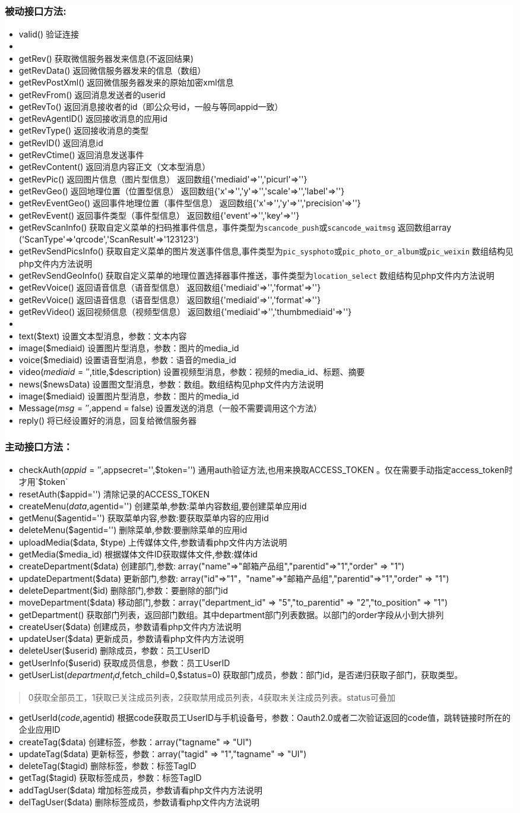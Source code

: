 ### 被动接口方法:   
* valid() 验证连接
* 
* getRev() 获取微信服务器发来信息(不返回结果)
* getRevData() 返回微信服务器发来的信息（数组）
* getRevPostXml() 返回微信服务器发来的原始加密xml信息
* getRevFrom()  返回消息发送者的userid
* getRevTo()  返回消息接收者的id（即公众号id，一般与等同appid一致）
* getRevAgentID() 返回接收消息的应用id
* getRevType() 返回接收消息的类型
* getRevID() 返回消息id
* getRevCtime() 返回消息发送事件
* getRevContent() 返回消息内容正文（文本型消息）
* getRevPic() 返回图片信息（图片型信息） 返回数组{'mediaid'=>'','picurl'=>''}
* getRevGeo() 返回地理位置（位置型信息） 返回数组{'x'=>'','y'=>'','scale'=>'','label'=>''}
* getRevEventGeo() 返回事件地理位置（事件型信息） 返回数组{'x'=>'','y'=>'','precision'=>''}
* getRevEvent() 返回事件类型（事件型信息） 返回数组{'event'=>'','key'=>''}
* getRevScanInfo() 获取自定义菜单的扫码推事件信息，事件类型为`scancode_push`或`scancode_waitmsg` 返回数组array ('ScanType'=>'qrcode','ScanResult'=>'123123')
* getRevSendPicsInfo() 获取自定义菜单的图片发送事件信息,事件类型为`pic_sysphoto`或`pic_photo_or_album`或`pic_weixin` 数组结构见php文件内方法说明
* getRevSendGeoInfo() 获取自定义菜单的地理位置选择器事件推送，事件类型为`location_select` 数组结构见php文件内方法说明
* getRevVoice() 返回语音信息（语音型信息） 返回数组{'mediaid'=>'','format'=>''}
* getRevVoice() 返回语音信息（语音型信息） 返回数组{'mediaid'=>'','format'=>''}
* getRevVideo() 返回视频信息（视频型信息） 返回数组{'mediaid'=>'','thumbmediaid'=>''}
* 
* text($text) 设置文本型消息，参数：文本内容
* image($mediaid) 设置图片型消息，参数：图片的media_id
* voice($mediaid) 设置语音型消息，参数：语音的media_id
* video($mediaid='',$title,$description) 设置视频型消息，参数：视频的media_id、标题、摘要
* news($newsData) 设置图文型消息，参数：数组。数组结构见php文件内方法说明
* image($mediaid) 设置图片型消息，参数：图片的media_id
* Message($msg = '',$append = false) 设置发送的消息（一般不需要调用这个方法）
* reply() 将已经设置好的消息，回复给微信服务器

### 主动接口方法：
* checkAuth($appid='',$appsecret='',$token='') 通用auth验证方法,也用来换取ACCESS_TOKEN 。仅在需要手动指定access_token时才用`$token`
* resetAuth($appid='') 清除记录的ACCESS_TOKEN
* createMenu($data,$agentid='') 创建菜单,参数:菜单内容数组,要创建菜单应用id
* getMenu($agentid='') 获取菜单内容,参数:要获取菜单内容的应用id
* deleteMenu($agentid='') 删除菜单,参数:要删除菜单的应用id
* uploadMedia($data, $type) 上传媒体文件,参数请看php文件内方法说明
* getMedia($media_id) 根据媒体文件ID获取媒体文件,参数:媒体id
* createDepartment($data) 创建部门,参数: array("name"=>"邮箱产品组","parentid"=>"1","order" =>  "1")
* updateDepartment($data) 更新部门,参数: array("id"=>"1"，"name"=>"邮箱产品组","parentid"=>"1","order" =>  "1")
* deleteDepartment($id) 删除部门,参数：要删除的部门id
* moveDepartment($data) 移动部门,参数：array("department_id" => "5","to_parentid" => "2","to_position" => "1")
* getDepartment() 获取部门列表，返回部门数组。其中department部门列表数据。以部门的order字段从小到大排列
* createUser($data) 创建成员，参数请看php文件内方法说明
* updateUser($data) 更新成员，参数请看php文件内方法说明
* deleteUser($userid) 删除成员，参数：员工UserID
* getUserInfo($userid) 获取成员信息，参数：员工UserID
* getUserList($department_id,$fetch_child=0,$status=0) 获取部门成员，参数：部门id，是否递归获取子部门，获取类型。
> 0获取全部员工，1获取已关注成员列表，2获取禁用成员列表，4获取未关注成员列表。status可叠加
* getUserId($code,$agentid) 根据code获取员工UserID与手机设备号，参数：Oauth2.0或者二次验证返回的code值，跳转链接时所在的企业应用ID
* createTag($data) 创建标签，参数：array("tagname" => "UI")
* updateTag($data) 更新标签，参数：array("tagid" => "1","tagname" => "UI")
* deleteTag($tagid) 删除标签，参数：标签TagID
* getTag($tagid) 获取标签成员，参数：标签TagID
* addTagUser($data) 增加标签成员，参数请看php文件内方法说明
* delTagUser($data) 删除标签成员，参数请看php文件内方法说明